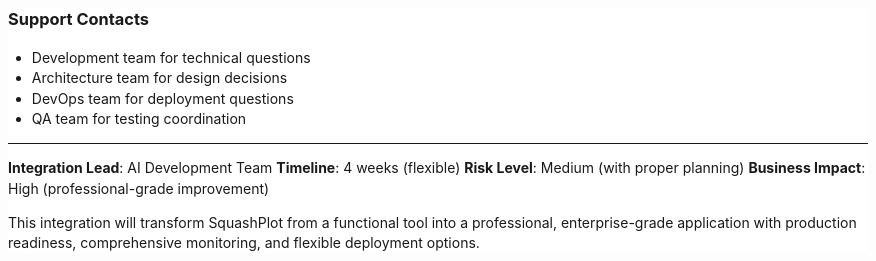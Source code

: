 ### Support Contacts
- Development team for technical questions
- Architecture team for design decisions
- DevOps team for deployment questions
- QA team for testing coordination

---

**Integration Lead**: AI Development Team
**Timeline**: 4 weeks (flexible)
**Risk Level**: Medium (with proper planning)
**Business Impact**: High (professional-grade improvement)

This integration will transform SquashPlot from a functional tool into
a professional, enterprise-grade application with production readiness,
comprehensive monitoring, and flexible deployment options.
